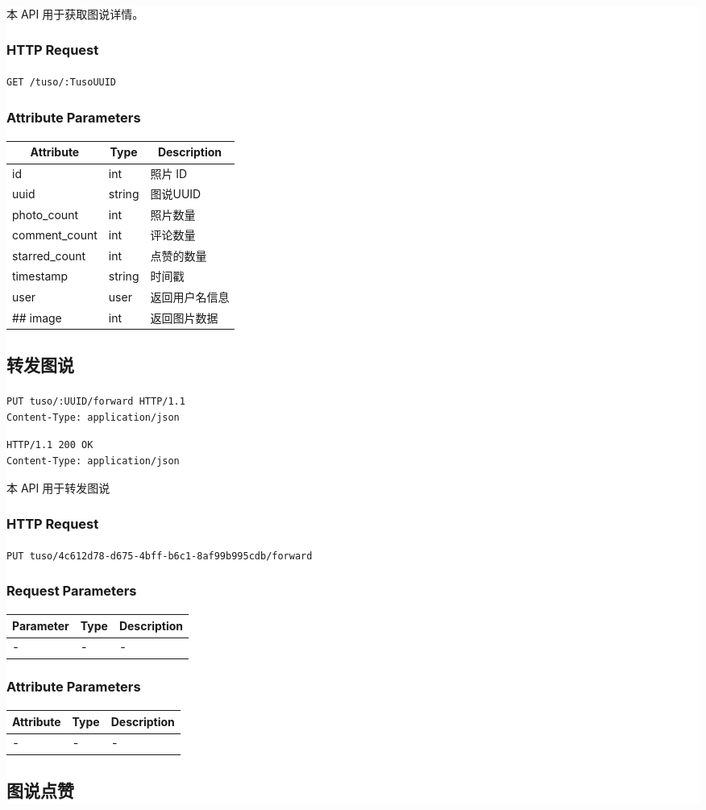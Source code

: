 本 API 用于获取图说详情。

### HTTP Request

`GET /tuso/:TusoUUID`


### Attribute Parameters

Attribute | Type | Description
----------|------|------------
id | int | 照片 ID
uuid | string | 图说UUID
photo_count | int | 照片数量
comment_count | int | 评论数量
starred_count | int | 点赞的数量
timestamp | string | 时间戳
user| user | 返回用户名信息
## image| int | 返回图片数据

## 转发图说

```http
PUT tuso/:UUID/forward HTTP/1.1 
Content-Type: application/json

```

```http
HTTP/1.1 200 OK
Content-Type: application/json
```

本 API 用于转发图说

### HTTP Request

`PUT tuso/4c612d78-d675-4bff-b6c1-8af99b995cdb/forward`

### Request Parameters

Parameter | Type | Description
--------- | ------- | -----------
- |  -  | - 

### Attribute Parameters

Attribute | Type | Description
----------|------|------------
- |  -  | - 


## 图说点赞

